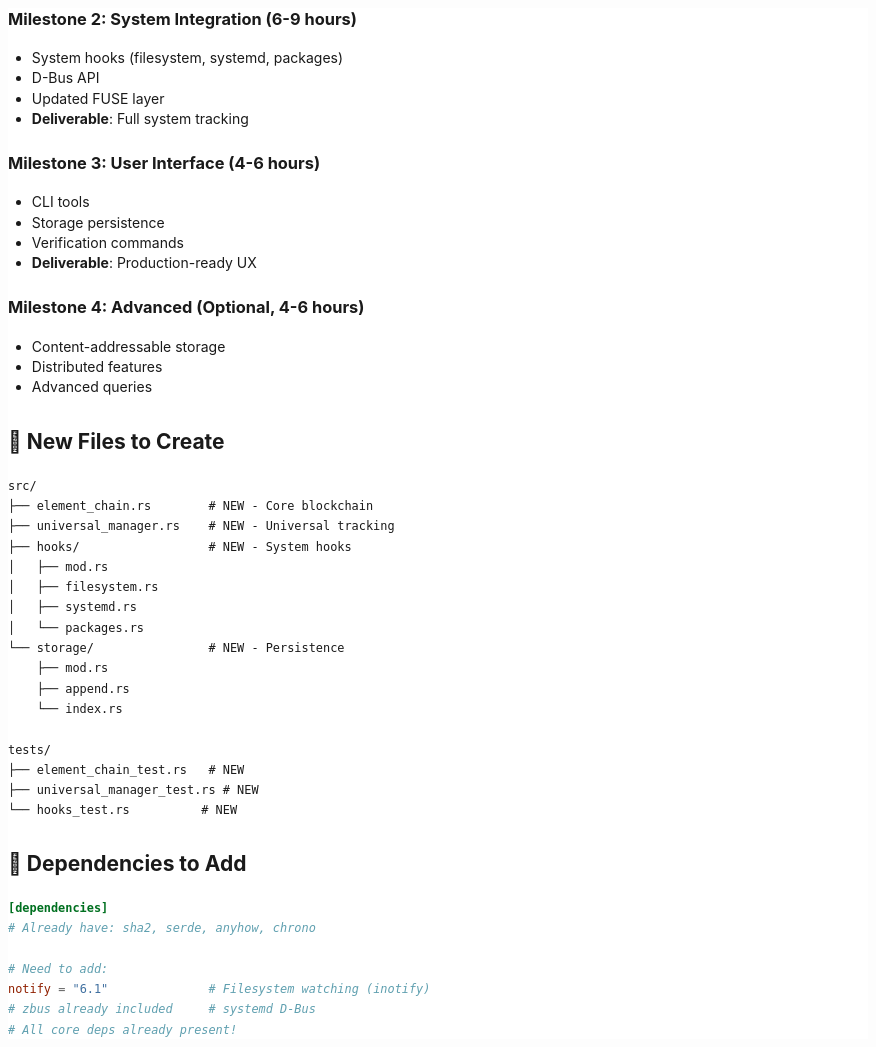 ### Milestone 2: System Integration (6-9 hours)
- System hooks (filesystem, systemd, packages)
- D-Bus API
- Updated FUSE layer
- **Deliverable**: Full system tracking

### Milestone 3: User Interface (4-6 hours)
- CLI tools
- Storage persistence
- Verification commands
- **Deliverable**: Production-ready UX

### Milestone 4: Advanced (Optional, 4-6 hours)
- Content-addressable storage
- Distributed features
- Advanced queries

## 📁 New Files to Create

```
src/
├── element_chain.rs        # NEW - Core blockchain
├── universal_manager.rs    # NEW - Universal tracking
├── hooks/                  # NEW - System hooks
│   ├── mod.rs
│   ├── filesystem.rs
│   ├── systemd.rs
│   └── packages.rs
└── storage/                # NEW - Persistence
    ├── mod.rs
    ├── append.rs
    └── index.rs

tests/
├── element_chain_test.rs   # NEW
├── universal_manager_test.rs # NEW
└── hooks_test.rs          # NEW
```

## 🔧 Dependencies to Add

```toml
[dependencies]
# Already have: sha2, serde, anyhow, chrono

# Need to add:
notify = "6.1"              # Filesystem watching (inotify)
# zbus already included     # systemd D-Bus
# All core deps already present!
```
